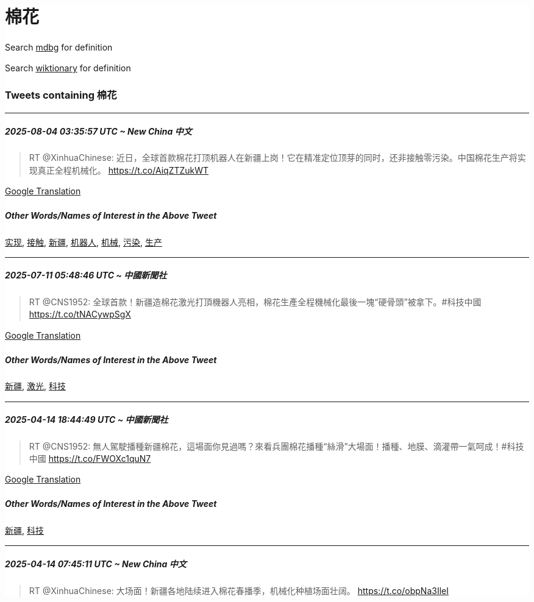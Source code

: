 # 棉花

Search [mdbg](https://www.mdbg.net/chinese/dictionary?page=worddict&wdrst=0&wdqb=棉花) for definition

Search [wiktionary](https://en.wiktionary.org/wiki/棉花) for definition

### Tweets containing 棉花

___
##### 2025-08-04 03:35:57 UTC ~ New China 中文
> RT @XinhuaChinese: 近日，全球首款棉花打顶机器人在新疆上岗！它在精准定位顶芽的同时，还非接触零污染。中国棉花生产将实现真正全程机械化。 https://t.co/AiqZTZukWT

[Google Translation](https://translate.google.com/?hi=en&tab=TT&sl=zh-CN&tl=en&op=translate&text=RT+%40XinhuaChinese%3A+%E8%BF%91%E6%97%A5%EF%BC%8C%E5%85%A8%E7%90%83%E9%A6%96%E6%AC%BE%E6%A3%89%E8%8A%B1%E6%89%93%E9%A1%B6%E6%9C%BA%E5%99%A8%E4%BA%BA%E5%9C%A8%E6%96%B0%E7%96%86%E4%B8%8A%E5%B2%97%EF%BC%81%E5%AE%83%E5%9C%A8%E7%B2%BE%E5%87%86%E5%AE%9A%E4%BD%8D%E9%A1%B6%E8%8A%BD%E7%9A%84%E5%90%8C%E6%97%B6%EF%BC%8C%E8%BF%98%E9%9D%9E%E6%8E%A5%E8%A7%A6%E9%9B%B6%E6%B1%A1%E6%9F%93%E3%80%82%E4%B8%AD%E5%9B%BD%E6%A3%89%E8%8A%B1%E7%94%9F%E4%BA%A7%E5%B0%86%E5%AE%9E%E7%8E%B0%E7%9C%9F%E6%AD%A3%E5%85%A8%E7%A8%8B%E6%9C%BA%E6%A2%B0%E5%8C%96%E3%80%82+https%3A%2F%2Ft.co%2FAiqZTZukWT)
##### Other Words/Names of Interest in the Above Tweet
[实现](实现.md), [接触](接触.md), [新疆](新疆.md), [机器人](机器人.md), [机械](机械.md), [污染](污染.md), [生产](生产.md)
___
##### 2025-07-11 05:48:46 UTC ~ 中國新聞社
> RT @CNS1952: 全球首款！新疆造棉花激光打頂機器人亮相，棉花生產全程機械化最後一塊“硬骨頭”被拿下。#科技中國 https://t.co/tNACywpSgX

[Google Translation](https://translate.google.com/?hi=en&tab=TT&sl=zh-CN&tl=en&op=translate&text=RT+%40CNS1952%3A+%E5%85%A8%E7%90%83%E9%A6%96%E6%AC%BE%EF%BC%81%E6%96%B0%E7%96%86%E9%80%A0%E6%A3%89%E8%8A%B1%E6%BF%80%E5%85%89%E6%89%93%E9%A0%82%E6%A9%9F%E5%99%A8%E4%BA%BA%E4%BA%AE%E7%9B%B8%EF%BC%8C%E6%A3%89%E8%8A%B1%E7%94%9F%E7%94%A2%E5%85%A8%E7%A8%8B%E6%A9%9F%E6%A2%B0%E5%8C%96%E6%9C%80%E5%BE%8C%E4%B8%80%E5%A1%8A%E2%80%9C%E7%A1%AC%E9%AA%A8%E9%A0%AD%E2%80%9D%E8%A2%AB%E6%8B%BF%E4%B8%8B%E3%80%82%23%E7%A7%91%E6%8A%80%E4%B8%AD%E5%9C%8B+https%3A%2F%2Ft.co%2FtNACywpSgX)
##### Other Words/Names of Interest in the Above Tweet
[新疆](新疆.md), [激光](激光.md), [科技](科技.md)
___
##### 2025-04-14 18:44:49 UTC ~ 中國新聞社
> RT @CNS1952: 無人駕駛播種新疆棉花，這場面你見過嗎？來看兵團棉花播種“絲滑”大場面！播種、地膜、滴灌帶一氣呵成！#科技中國 https://t.co/FWOXc1quN7

[Google Translation](https://translate.google.com/?hi=en&tab=TT&sl=zh-CN&tl=en&op=translate&text=RT+%40CNS1952%3A+%E7%84%A1%E4%BA%BA%E9%A7%95%E9%A7%9B%E6%92%AD%E7%A8%AE%E6%96%B0%E7%96%86%E6%A3%89%E8%8A%B1%EF%BC%8C%E9%80%99%E5%A0%B4%E9%9D%A2%E4%BD%A0%E8%A6%8B%E9%81%8E%E5%97%8E%EF%BC%9F%E4%BE%86%E7%9C%8B%E5%85%B5%E5%9C%98%E6%A3%89%E8%8A%B1%E6%92%AD%E7%A8%AE%E2%80%9C%E7%B5%B2%E6%BB%91%E2%80%9D%E5%A4%A7%E5%A0%B4%E9%9D%A2%EF%BC%81%E6%92%AD%E7%A8%AE%E3%80%81%E5%9C%B0%E8%86%9C%E3%80%81%E6%BB%B4%E7%81%8C%E5%B8%B6%E4%B8%80%E6%B0%A3%E5%91%B5%E6%88%90%EF%BC%81%23%E7%A7%91%E6%8A%80%E4%B8%AD%E5%9C%8B+https%3A%2F%2Ft.co%2FFWOXc1quN7)
##### Other Words/Names of Interest in the Above Tweet
[新疆](新疆.md), [科技](科技.md)
___
##### 2025-04-14 07:45:11 UTC ~ New China 中文
> RT @XinhuaChinese: 大场面！新疆各地陆续进入棉花春播季，机械化种植场面壮阔。 https://t.co/obpNa3IleI
